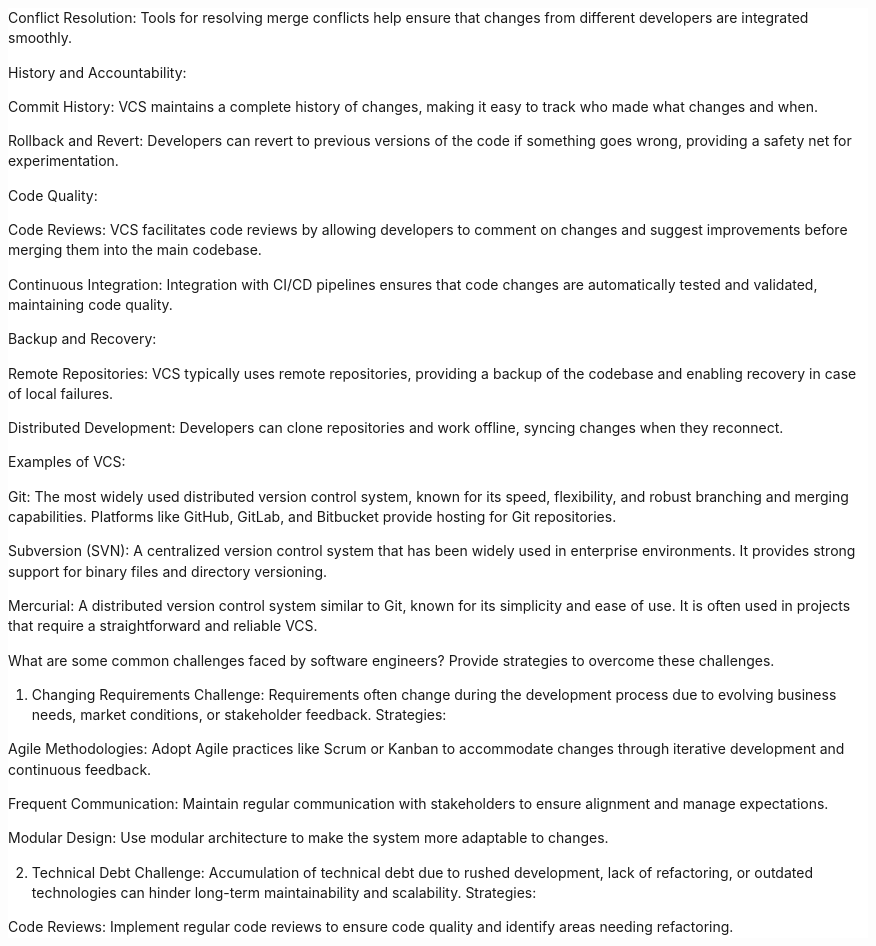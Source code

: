 Conflict Resolution: Tools for resolving merge conflicts help ensure that changes from different developers are integrated smoothly.

History and Accountability:

Commit History: VCS maintains a complete history of changes, making it easy to track who made what changes and when.

Rollback and Revert: Developers can revert to previous versions of the code if something goes wrong, providing a safety net for experimentation.

Code Quality:

Code Reviews: VCS facilitates code reviews by allowing developers to comment on changes and suggest improvements before merging them into the main codebase.

Continuous Integration: Integration with CI/CD pipelines ensures that code changes are automatically tested and validated, maintaining code quality.

Backup and Recovery:

Remote Repositories: VCS typically uses remote repositories, providing a backup of the codebase and enabling recovery in case of local failures.

Distributed Development: Developers can clone repositories and work offline, syncing changes when they reconnect.

Examples of VCS:

Git: The most widely used distributed version control system, known for its speed, flexibility, and robust branching and merging capabilities. Platforms like GitHub, GitLab, and Bitbucket provide hosting for Git repositories.

Subversion (SVN): A centralized version control system that has been widely used in enterprise environments. It provides strong support for binary files and directory versioning.

Mercurial: A distributed version control system similar to Git, known for its simplicity and ease of use. It is often used in projects that require a straightforward and reliable VCS.

What are some common challenges faced by software engineers? Provide strategies to overcome these challenges.
1. Changing Requirements
Challenge: Requirements often change during the development process due to evolving business needs, market conditions, or stakeholder feedback.
Strategies:

Agile Methodologies: Adopt Agile practices like Scrum or Kanban to accommodate changes through iterative development and continuous feedback.

Frequent Communication: Maintain regular communication with stakeholders to ensure alignment and manage expectations.

Modular Design: Use modular architecture to make the system more adaptable to changes.

2. Technical Debt
Challenge: Accumulation of technical debt due to rushed development, lack of refactoring, or outdated technologies can hinder long-term maintainability and scalability.
Strategies:

Code Reviews: Implement regular code reviews to ensure code quality and identify areas needing refactoring.
